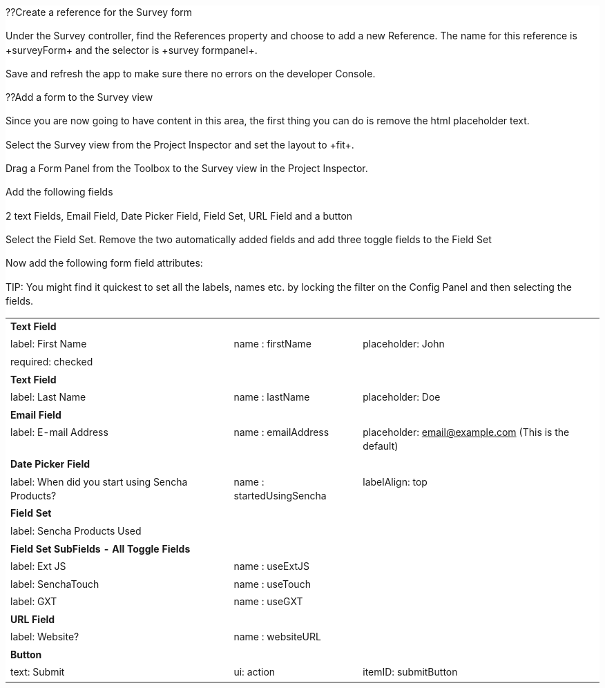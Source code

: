 ??Create a reference for the Survey form

Under the Survey controller, find the References property and choose to add a new Reference. The name for this reference is +surveyForm+ and the
selector is +survey formpanel+. 
  
Save and refresh the app to make sure there no errors on the developer Console.


??Add a form to the Survey view

Since you are now going to have content in this area, the first thing you can do is remove the 
html placeholder text.

Select the Survey view from the Project Inspector and set the layout to +fit+.

Drag a Form Panel from the Toolbox to the Survey view in the Project Inspector.

Add the following fields

2 text Fields, Email Field, Date Picker Field, Field Set, URL Field and a button

Select the Field Set. Remove the two automatically added fields and add three toggle fields to the Field Set
  
Now add the following form field attributes:

TIP: You might find it quickest to set all the labels, names etc. by locking the filter on the Config Panel and then selecting the fields.

|  |    |    |
|:-------------|-------------|-------------|
| **Text Field**
| label: First Name  | name : firstName  | placeholder: John   
| required: checked
| **Text Field**
| label: Last Name     | name : lastName               |placeholder: Doe
| **Email Field**
| label: E-mail Address     | name : emailAddress  |placeholder: email@example.com (This is the default)
| **Date Picker Field**
| label: When did you start using Sencha Products?  | name : startedUsingSencha     |labelAlign: top
| **Field Set**| 
| label: Sencha Products Used
| **Field Set SubFields - All Toggle Fields**
| label: Ext JS  | name : useExtJS       |
| label: SenchaTouch  | name : useTouch     |
| label: GXT  | name : useGXT       |
| **URL Field**
| label: Website?   | name : websiteURL     |
| **Button**
| text: Submit  | ui: action       |itemID: submitButton
    